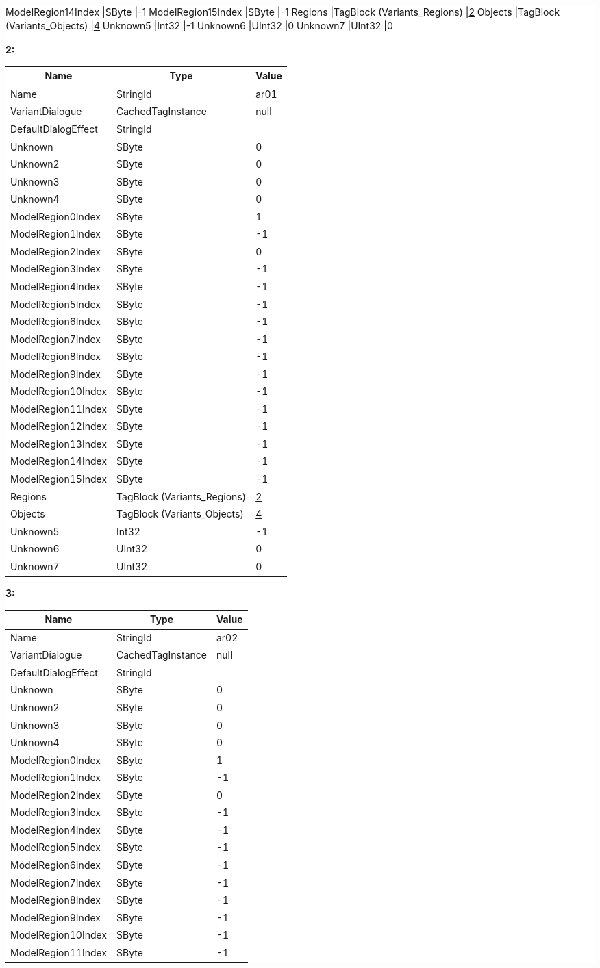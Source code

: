 ModelRegion14Index	|SByte	|-1
ModelRegion15Index	|SByte	|-1
Regions	|TagBlock (Variants_Regions)	|[2](#variants_regions)
Objects	|TagBlock (Variants_Objects)	|[4](#variants_objects)
Unknown5	|Int32	|-1
Unknown6	|UInt32	|0
Unknown7	|UInt32	|0


**2:**

Name	| Type	| Value
---	|---	|---	|
Name	|StringId	|ar01
VariantDialogue	|CachedTagInstance	|null
DefaultDialogEffect	|StringId	|
Unknown	|SByte	|0
Unknown2	|SByte	|0
Unknown3	|SByte	|0
Unknown4	|SByte	|0
ModelRegion0Index	|SByte	|1
ModelRegion1Index	|SByte	|-1
ModelRegion2Index	|SByte	|0
ModelRegion3Index	|SByte	|-1
ModelRegion4Index	|SByte	|-1
ModelRegion5Index	|SByte	|-1
ModelRegion6Index	|SByte	|-1
ModelRegion7Index	|SByte	|-1
ModelRegion8Index	|SByte	|-1
ModelRegion9Index	|SByte	|-1
ModelRegion10Index	|SByte	|-1
ModelRegion11Index	|SByte	|-1
ModelRegion12Index	|SByte	|-1
ModelRegion13Index	|SByte	|-1
ModelRegion14Index	|SByte	|-1
ModelRegion15Index	|SByte	|-1
Regions	|TagBlock (Variants_Regions)	|[2](#variants_regions)
Objects	|TagBlock (Variants_Objects)	|[4](#variants_objects)
Unknown5	|Int32	|-1
Unknown6	|UInt32	|0
Unknown7	|UInt32	|0


**3:**

Name	| Type	| Value
---	|---	|---	|
Name	|StringId	|ar02
VariantDialogue	|CachedTagInstance	|null
DefaultDialogEffect	|StringId	|
Unknown	|SByte	|0
Unknown2	|SByte	|0
Unknown3	|SByte	|0
Unknown4	|SByte	|0
ModelRegion0Index	|SByte	|1
ModelRegion1Index	|SByte	|-1
ModelRegion2Index	|SByte	|0
ModelRegion3Index	|SByte	|-1
ModelRegion4Index	|SByte	|-1
ModelRegion5Index	|SByte	|-1
ModelRegion6Index	|SByte	|-1
ModelRegion7Index	|SByte	|-1
ModelRegion8Index	|SByte	|-1
ModelRegion9Index	|SByte	|-1
ModelRegion10Index	|SByte	|-1
ModelRegion11Index	|SByte	|-1